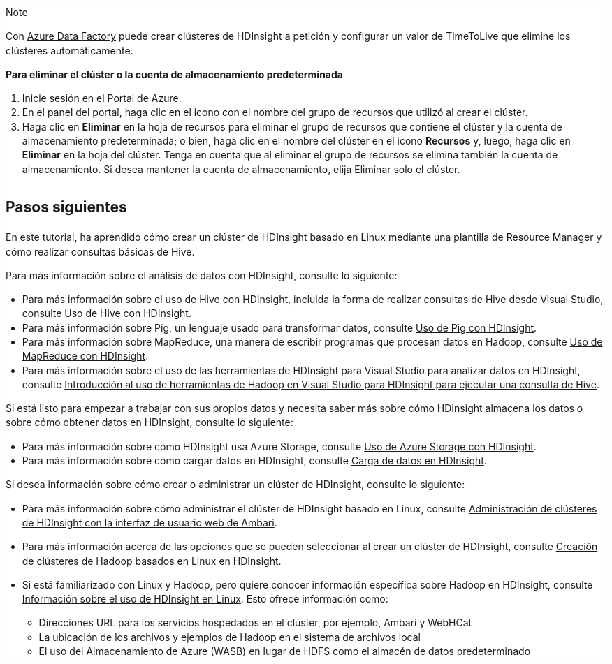 > [!NOTE]
> Con [Azure Data Factory](hdinsight-hadoop-create-linux-clusters-adf.md) puede crear clústeres de HDInsight a petición y configurar un valor de TimeToLive que elimine los clústeres automáticamente. 
> 
> 

**Para eliminar el clúster o la cuenta de almacenamiento predeterminada**

1. Inicie sesión en el [Portal de Azure](https://portal.azure.com).
2. En el panel del portal, haga clic en el icono con el nombre del grupo de recursos que utilizó al crear el clúster.
3. Haga clic en **Eliminar** en la hoja de recursos para eliminar el grupo de recursos que contiene el clúster y la cuenta de almacenamiento predeterminada; o bien, haga clic en el nombre del clúster en el icono **Recursos** y, luego, haga clic en **Eliminar** en la hoja del clúster. Tenga en cuenta que al eliminar el grupo de recursos se elimina también la cuenta de almacenamiento. Si desea mantener la cuenta de almacenamiento, elija Eliminar solo el clúster.

## <a name="next-steps"></a>Pasos siguientes
En este tutorial, ha aprendido cómo crear un clúster de HDInsight basado en Linux mediante una plantilla de Resource Manager y cómo realizar consultas básicas de Hive.

Para más información sobre el análisis de datos con HDInsight, consulte lo siguiente:

* Para más información sobre el uso de Hive con HDInsight, incluida la forma de realizar consultas de Hive desde Visual Studio, consulte [Uso de Hive con HDInsight][hdinsight-use-hive].
* Para más información sobre Pig, un lenguaje usado para transformar datos, consulte [Uso de Pig con HDInsight][hdinsight-use-pig].
* Para más información sobre MapReduce, una manera de escribir programas que procesan datos en Hadoop, consulte [Uso de MapReduce con HDInsight][hdinsight-use-mapreduce].
* Para más información sobre el uso de las herramientas de HDInsight para Visual Studio para analizar datos en HDInsight, consulte [Introducción al uso de herramientas de Hadoop en Visual Studio para HDInsight para ejecutar una consulta de Hive](hdinsight-hadoop-visual-studio-tools-get-started.md).

Si está listo para empezar a trabajar con sus propios datos y necesita saber más sobre cómo HDInsight almacena los datos o sobre cómo obtener datos en HDInsight, consulte lo siguiente:

* Para más información sobre cómo HDInsight usa Azure Storage, consulte [Uso de Azure Storage con HDInsight](hdinsight-hadoop-use-blob-storage.md).
* Para más información sobre cómo cargar datos en HDInsight, consulte [Carga de datos en HDInsight][hdinsight-upload-data].

Si desea información sobre cómo crear o administrar un clúster de HDInsight, consulte lo siguiente:

* Para más información sobre cómo administrar el clúster de HDInsight basado en Linux, consulte [Administración de clústeres de HDInsight con la interfaz de usuario web de Ambari](hdinsight-hadoop-manage-ambari.md).
* Para más información acerca de las opciones que se pueden seleccionar al crear un clúster de HDInsight, consulte [Creación de clústeres de Hadoop basados en Linux en HDInsight](hdinsight-hadoop-provision-linux-clusters.md).
* Si está familiarizado con Linux y Hadoop, pero quiere conocer información específica sobre Hadoop en HDInsight, consulte [Información sobre el uso de HDInsight en Linux](hdinsight-hadoop-linux-information.md). Esto ofrece información como:
  
  * Direcciones URL para los servicios hospedados en el clúster, por ejemplo, Ambari y WebHCat
  * La ubicación de los archivos y ejemplos de Hadoop en el sistema de archivos local
  * El uso del Almacenamiento de Azure (WASB) en lugar de HDFS como el almacén de datos predeterminado


[1]: ../HDInsight/hdinsight-hadoop-visual-studio-tools-get-started.md
[hdinsight-provision]: hdinsight-provision-linux-clusters.md
[hdinsight-upload-data]: hdinsight-upload-data.md
[hdinsight-use-mapreduce]: hdinsight-use-mapreduce.md
[hdinsight-use-hive]: hdinsight-use-hive.md
[hdinsight-use-pig]: hdinsight-use-pig.md